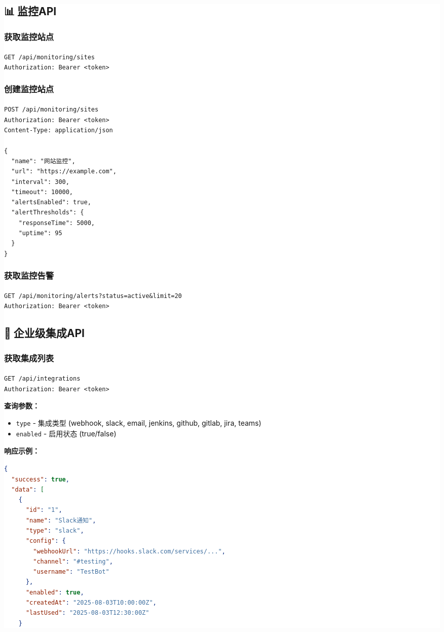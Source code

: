 ## 📊 监控API

### 获取监控站点
```http
GET /api/monitoring/sites
Authorization: Bearer <token>
```

### 创建监控站点
```http
POST /api/monitoring/sites
Authorization: Bearer <token>
Content-Type: application/json

{
  "name": "网站监控",
  "url": "https://example.com",
  "interval": 300,
  "timeout": 10000,
  "alertsEnabled": true,
  "alertThresholds": {
    "responseTime": 5000,
    "uptime": 95
  }
}
```

### 获取监控告警
```http
GET /api/monitoring/alerts?status=active&limit=20
Authorization: Bearer <token>
```

## 🔗 企业级集成API

### 获取集成列表
```http
GET /api/integrations
Authorization: Bearer <token>
```

**查询参数：**
- `type` - 集成类型 (webhook, slack, email, jenkins, github, gitlab, jira, teams)
- `enabled` - 启用状态 (true/false)

**响应示例：**
```json
{
  "success": true,
  "data": [
    {
      "id": "1",
      "name": "Slack通知",
      "type": "slack",
      "config": {
        "webhookUrl": "https://hooks.slack.com/services/...",
        "channel": "#testing",
        "username": "TestBot"
      },
      "enabled": true,
      "createdAt": "2025-08-03T10:00:00Z",
      "lastUsed": "2025-08-03T12:30:00Z"
    }
```